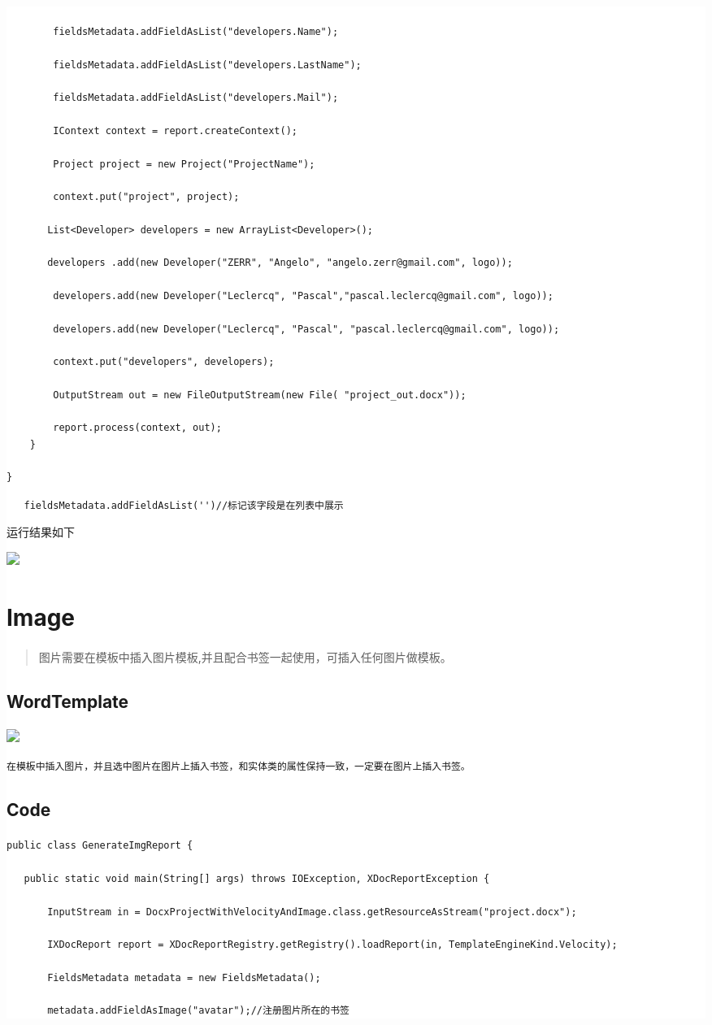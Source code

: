 ```

        fieldsMetadata.addFieldAsList("developers.Name");

        fieldsMetadata.addFieldAsList("developers.LastName");

        fieldsMetadata.addFieldAsList("developers.Mail");

        IContext context = report.createContext();

        Project project = new Project("ProjectName");

        context.put("project", project); 

       List<Developer> developers = new ArrayList<Developer>();

       developers .add(new Developer("ZERR", "Angelo", "angelo.zerr@gmail.com", logo));

        developers.add(new Developer("Leclercq", "Pascal","pascal.leclercq@gmail.com", logo));

        developers.add(new Developer("Leclercq", "Pascal", "pascal.leclercq@gmail.com", logo)); 

        context.put("developers", developers);

        OutputStream out = new FileOutputStream(new File( "project_out.docx"));

        report.process(context, out);
    }

}

```
       fieldsMetadata.addFieldAsList('')//标记该字段是在列表中展示

运行结果如下

![](https://user-gold-cdn.xitu.io/2019/9/19/16d47a8097582dc4?w=921&h=219&f=png&s=14104)
 
 # Image
 >图片需要在模板中插入图片模板,并且配合书签一起使用，可插入任何图片做模板。
 
## WordTemplate
![](https://user-gold-cdn.xitu.io/2019/9/19/16d48060b24e53c6?w=1440&h=748&f=png&s=152869)
```
在模板中插入图片，并且选中图片在图片上插入书签，和实体类的属性保持一致，一定要在图片上插入书签。
```
 ## Code
 ```
 public class GenerateImgReport {

    public static void main(String[] args) throws IOException, XDocReportException {

        InputStream in = DocxProjectWithVelocityAndImage.class.getResourceAsStream("project.docx");

        IXDocReport report = XDocReportRegistry.getRegistry().loadReport(in, TemplateEngineKind.Velocity);

        FieldsMetadata metadata = new FieldsMetadata();

        metadata.addFieldAsImage("avatar");//注册图片所在的书签

 ```